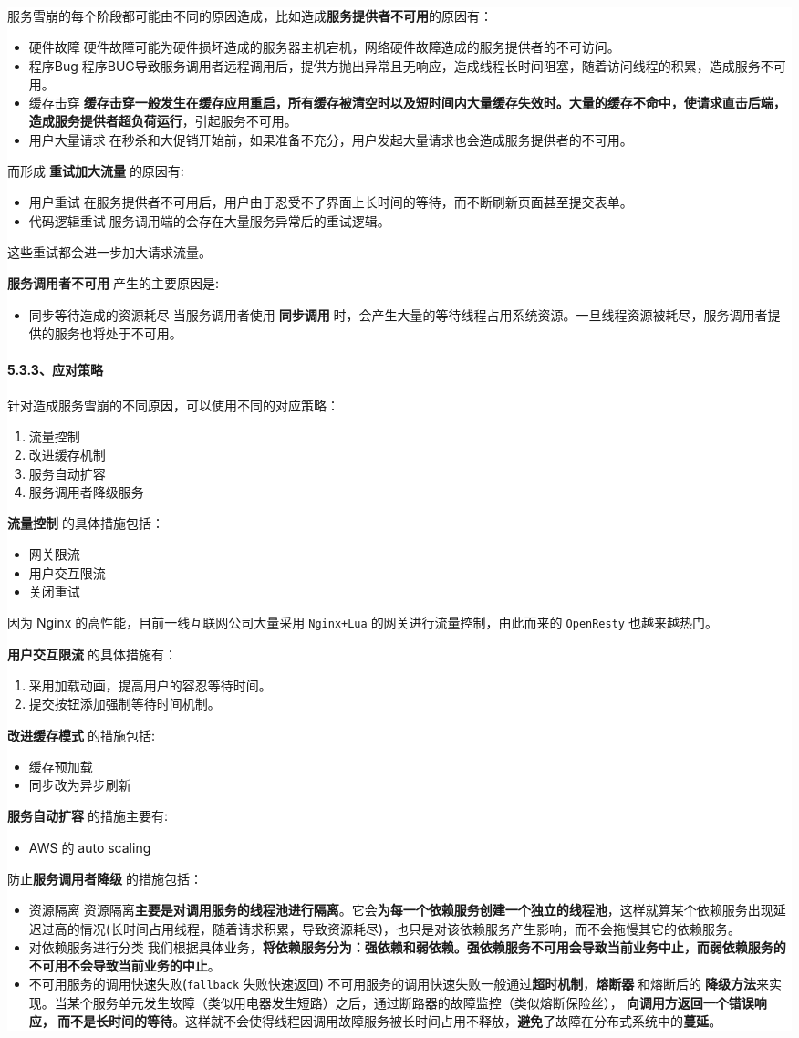 服务雪崩的每个阶段都可能由不同的原因造成，比如造成**服务提供者不可用**的原因有：

- 硬件故障
  硬件故障可能为硬件损坏造成的服务器主机宕机，网络硬件故障造成的服务提供者的不可访问。
- 程序Bug
  程序BUG导致服务调用者远程调用后，提供方抛出异常且无响应，造成线程长时间阻塞，随着访问线程的积累，造成服务不可用。
- 缓存击穿
  **缓存击穿一般发生在缓存应用重启，所有缓存被清空时以及短时间内大量缓存失效时。大量的缓存不命中，使请求直击后端，造成服务提供者超负荷运行**，引起服务不可用。
- 用户大量请求
  在秒杀和大促销开始前，如果准备不充分，用户发起大量请求也会造成服务提供者的不可用。

而形成 **重试加大流量** 的原因有:

-  用户重试
  在服务提供者不可用后，用户由于忍受不了界面上长时间的等待，而不断刷新页面甚至提交表单。
- 代码逻辑重试
  服务调用端的会存在大量服务异常后的重试逻辑。

这些重试都会进一步加大请求流量。

**服务调用者不可用** 产生的主要原因是:

- 同步等待造成的资源耗尽
  当服务调用者使用 **同步调用** 时，会产生大量的等待线程占用系统资源。一旦线程资源被耗尽，服务调用者提供的服务也将处于不可用。

#### 5.3.3、应对策略

针对造成服务雪崩的不同原因，可以使用不同的对应策略：

1. 流量控制
2. 改进缓存机制
3. 服务自动扩容
4. 服务调用者降级服务

**流量控制** 的具体措施包括：

- 网关限流
- 用户交互限流
- 关闭重试

因为 Nginx 的高性能，目前一线互联网公司大量采用 `Nginx+Lua` 的网关进行流量控制，由此而来的 `OpenResty` 也越来越热门。

**用户交互限流** 的具体措施有：

1. 采用加载动画，提高用户的容忍等待时间。
2. 提交按钮添加强制等待时间机制。

**改进缓存模式** 的措施包括:

-  缓存预加载
- 同步改为异步刷新

**服务自动扩容** 的措施主要有:

- AWS 的 auto scaling

防止**服务调用者降级** 的措施包括：

- 资源隔离
  资源隔离**主要是对调用服务的线程池进行隔离**。它会**为每一个依赖服务创建一个独立的线程池**，这样就算某个依赖服务出现延迟过高的情况(长时间占用线程，随着请求积累，导致资源耗尽)，也只是对该依赖服务产生影响，而不会拖慢其它的依赖服务。
- 对依赖服务进行分类
  我们根据具体业务，**将依赖服务分为：强依赖和弱依赖。强依赖服务不可用会导致当前业务中止，而弱依赖服务的不可用不会导致当前业务的中止**。
- 不可用服务的调用快速失败(`fallback` 失败快速返回)
  不可用服务的调用快速失败一般通过**超时机制**，**熔断器** 和熔断后的 **降级方法**来实现。当某个服务单元发生故障（类似用电器发生短路）之后，通过断路器的故障监控（类似熔断保险丝）， **向调用方返回一个错误响应， 而不是长时间的等待**。这样就不会使得线程因调用故障服务被长时间占用不释放，**避免**了故障在分布式系统中的**蔓延**。
